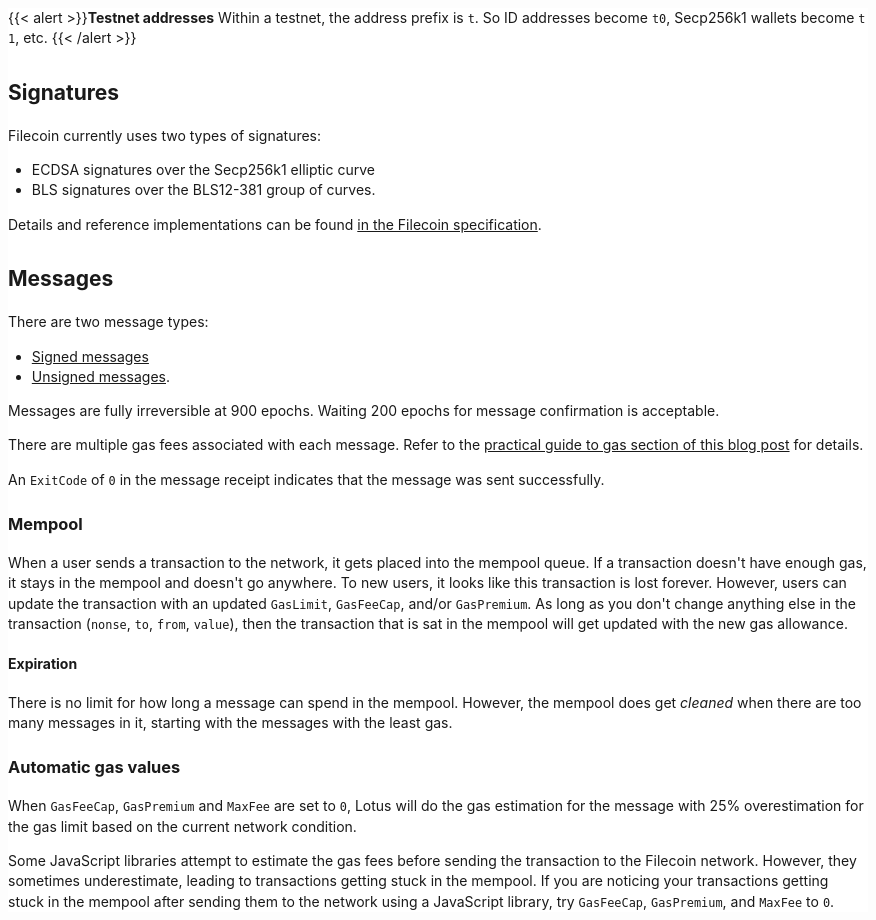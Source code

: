 {{< alert  >}}**Testnet addresses**
Within a testnet, the address prefix is `t`. So ID addresses become `t0`, Secp256k1 wallets become `t1`, etc.
{{< /alert >}}

## Signatures

Filecoin currently uses two types of signatures:

- ECDSA signatures over the Secp256k1 elliptic curve
- BLS signatures over the BLS12-381 group of curves.

Details and reference implementations can be found [in the Filecoin specification](https://spec.filecoin.io#section-algorithms.crypto.signatures.signature-types).

## Messages

There are two message types:

- [Signed messages](https://github.com/filecoin-project/lotus/blob/9deda06ec632da3f7a035cc63b9408de72c96f79/chain/types/signedmessage.go#L44)
- [Unsigned messages](https://github.com/filecoin-project/lotus/blob/9deda06ec632da3f7a035cc63b9408de72c96f79/chain/types/message.go#L28).

Messages are fully irreversible at 900 epochs. Waiting 200 epochs for message confirmation is acceptable.

There are multiple gas fees associated with each message. Refer to the [practical guide to gas section of this blog post](https://filecoin.io/blog/filecoin-features-gas-fees/) for details.

An `ExitCode` of `0` in the message receipt indicates that the message was sent successfully.

### Mempool

When a user sends a transaction to the network, it gets placed into the mempool queue. If a transaction doesn't have enough gas, it stays in the mempool and doesn't go anywhere. To new users, it looks like this transaction is lost forever. However, users can update the transaction with an updated `GasLimit`, `GasFeeCap`, and/or `GasPremium`. As long as you don't change anything else in the transaction (`nonse`, `to`, `from`, `value`), then the transaction that is sat in the mempool will get updated with the new gas allowance.

#### Expiration

There is no limit for how long a message can spend in the mempool. However, the mempool does get _cleaned_ when there are too many messages in it, starting with the messages with the least gas.

### Automatic gas values

When `GasFeeCap`, `GasPremium` and `MaxFee` are set to `0`, Lotus will do the gas estimation for the message with 25% overestimation for the gas limit based on the current network condition.

Some JavaScript libraries attempt to estimate the gas fees before sending the transaction to the Filecoin network. However, they sometimes underestimate, leading to transactions getting stuck in the mempool. If you are noticing your transactions getting stuck in the mempool after sending them to the network using a JavaScript library, try `GasFeeCap`, `GasPremium`, and `MaxFee` to `0`.
